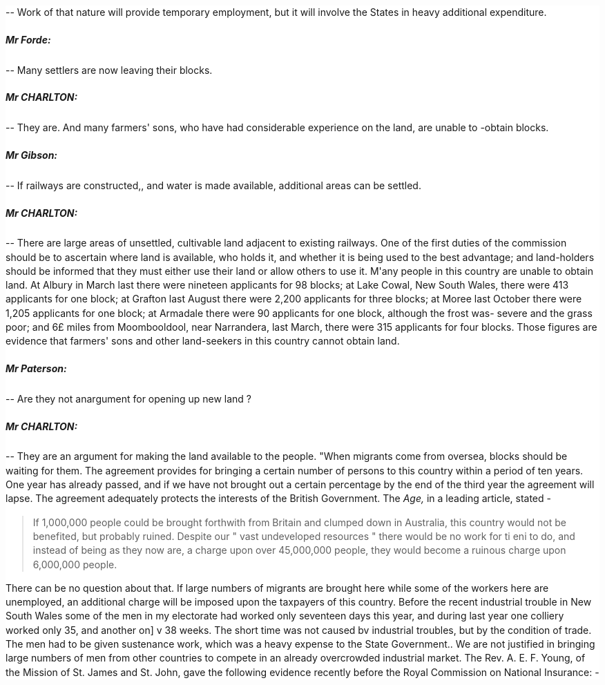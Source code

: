 -- Work of that nature will provide temporary employment, but it will involve the States in heavy additional expenditure. 

##### Mr Forde:

-- Many settlers are now leaving their blocks. 

##### Mr CHARLTON:

-- They are. And many farmers' sons, who have had considerable experience on the land, are unable to -obtain blocks. 

##### Mr Gibson:

-- If railways are constructed,, and water is made available, additional areas can be settled. 

##### Mr CHARLTON:

-- There are large areas of unsettled, cultivable land adjacent to existing railways. One of the first duties of the commission should be to ascertain where land is available, who holds it, and whether it is being used to the best advantage; and land-holders should be informed that they must either use their land or allow others to use it. M'any people in this country are unable to obtain land. At Albury in March last there were nineteen applicants for 98 blocks; at Lake Cowal, New South Wales, there were 413 applicants for one block; at Grafton last August there were 2,200 applicants for three blocks; at Moree last October there were 1,205 applicants for one block; at Armadale there were 90 applicants for one block, although the frost was- severe and the grass poor; and 6£ miles from Moombooldool, near Narrandera, last March, there were 315 applicants for four blocks. Those figures are evidence that farmers' sons and other land-seekers in this country cannot obtain land. 

##### Mr Paterson:

-- Are they not anargument for opening up new land ? 

##### Mr CHARLTON:

-- They are an argument for making the land available to the people. "When migrants come from oversea, blocks should be waiting for them. The agreement provides for bringing a certain number of persons to this country within a period of ten years. One year has already passed, and if we have not brought out a certain percentage by the end of the third year the agreement will lapse. The agreement adequately protects the interests of the British Government. The  *Age,*  in a leading article, stated - 

  >If 1,000,000 people could be brought forthwith from Britain and clumped down in Australia, this country would not be benefited, but probably ruined. Despite our " vast undeveloped resources " there would be no work for ti eni to do, and instead of being as they now are, a charge upon over 45,000,000 people, they would become a ruinous charge upon 6,000,000 people. 

There can be no question about that. If large numbers of migrants are brought here while some of the workers here are unemployed, an additional charge will be imposed upon the taxpayers of this country. Before the recent industrial trouble in New South Wales some of the men in my electorate had worked only seventeen days this year, and during last year one colliery worked only 35, and another on] v 38 weeks. The short time was not caused bv industrial troubles, but by the condition of trade. The men had to be given sustenance work, which was a heavy expense to the State Government.. We are not justified in bringing large numbers of men from other countries to compete in an already overcrowded industrial market. The Rev. A. E. F. Young, of the Mission of St. James and St. John, gave the following evidence  recently  before the Royal Commission on  National  Insurance: - 
